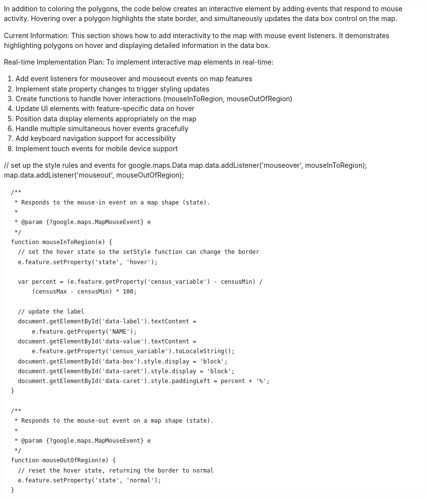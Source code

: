 In addition to coloring the polygons, the code below creates an interactive element by adding events that respond to mouse activity. Hovering over a polygon highlights the state border, and simultaneously updates the data box control on the map.

Current Information:
This section shows how to add interactivity to the map with mouse event listeners. It demonstrates highlighting polygons on hover and displaying detailed information in the data box.

Real-time Implementation Plan:
To implement interactive map elements in real-time:
1. Add event listeners for mouseover and mouseout events on map features
2. Implement state property changes to trigger styling updates
3. Create functions to handle hover interactions (mouseInToRegion, mouseOutOfRegion)
4. Update UI elements with feature-specific data on hover
5. Position data display elements appropriately on the map
6. Handle multiple simultaneous hover events gracefully
7. Add keyboard navigation support for accessibility
8. Implement touch events for mobile device support

// set up the style rules and events for google.maps.Data
map.data.addListener('mouseover', mouseInToRegion);
map.data.addListener('mouseout', mouseOutOfRegion);

      /**
       * Responds to the mouse-in event on a map shape (state).
       *
       * @param {?google.maps.MapMouseEvent} e
       */
      function mouseInToRegion(e) {
        // set the hover state so the setStyle function can change the border
        e.feature.setProperty('state', 'hover');

        var percent = (e.feature.getProperty('census_variable') - censusMin) /
            (censusMax - censusMin) * 100;

        // update the label
        document.getElementById('data-label').textContent =
            e.feature.getProperty('NAME');
        document.getElementById('data-value').textContent =
            e.feature.getProperty('census_variable').toLocaleString();
        document.getElementById('data-box').style.display = 'block';
        document.getElementById('data-caret').style.display = 'block';
        document.getElementById('data-caret').style.paddingLeft = percent + '%';
      }

      /**
       * Responds to the mouse-out event on a map shape (state).
       *
       * @param {?google.maps.MapMouseEvent} e
       */
      function mouseOutOfRegion(e) {
        // reset the hover state, returning the border to normal
        e.feature.setProperty('state', 'normal');
      }
